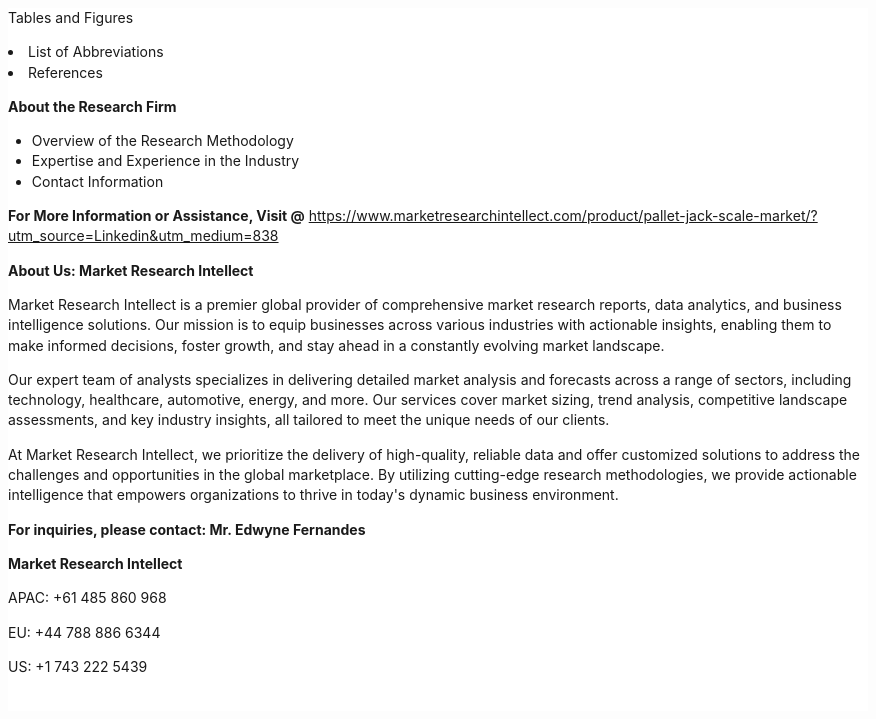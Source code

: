 Tables and Figures</li><li>List of Abbreviations</li><li>References</li></ul><p><strong>About the Research Firm</strong></p><ul><li>Overview of the Research Methodology</li><li>Expertise and Experience in the Industry</li><li>Contact Information</li></ul></div><div class="article-main__content" data-test-id="publishing-text-block"><p><span class="font-[700]"><strong>For More Information or Assistance, Visit @</strong>&nbsp;<a href="https://www.marketresearchintellect.com/product/pallet-jack-scale-market/?utm_source=Linkedin&utm_medium=838">https://www.marketresearchintellect.com/product/pallet-jack-scale-market/?utm_source=Linkedin&utm_medium=838</a></span></p><p><strong>About Us: Market Research Intellect</strong></p><p>Market Research Intellect is a premier global provider of comprehensive market research reports, data analytics, and business intelligence solutions. Our mission is to equip businesses across various industries with actionable insights, enabling them to make informed decisions, foster growth, and stay ahead in a constantly evolving market landscape.</p><p>Our expert team of analysts specializes in delivering detailed market analysis and forecasts across a range of sectors, including technology, healthcare, automotive, energy, and more. Our services cover market sizing, trend analysis, competitive landscape assessments, and key industry insights, all tailored to meet the unique needs of our clients.</p><p>At Market Research Intellect, we prioritize the delivery of high-quality, reliable data and offer customized solutions to address the challenges and opportunities in the global marketplace. By utilizing cutting-edge research methodologies, we provide actionable intelligence that empowers organizations to thrive in today's dynamic business environment.</p><p><strong>For inquiries, please contact: Mr. Edwyne Fernandes</strong></p><p><strong>Market Research Intellect</strong></p><p>APAC: +61 485 860 968</p><p>EU: +44 788 886 6344</p><p>US: +1 743 222 5439</p></div><div class="article-main__content" data-test-id="publishing-text-block">&nbsp;</div>
